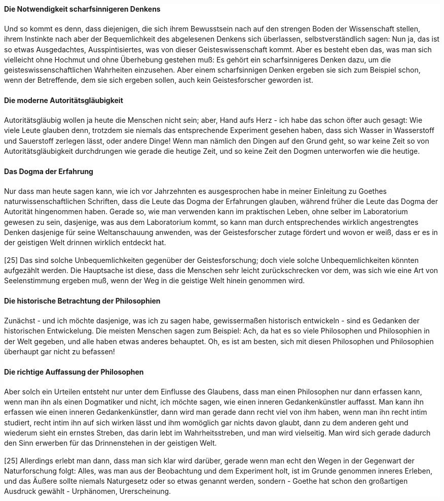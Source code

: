 #### Die Notwendigkeit scharfsinnigeren Denkens

Und so kommt es denn, dass diejenigen, die sich ihrem Bewusstsein nach auf den strengen Boden der Wissenschaft stellen, ihrem Instinkte nach aber der Bequemlichkeit des abgelesenen Denkens sich überlassen, selbstverständlich sagen: Nun ja, das ist so etwas Ausgedachtes, Ausspintisiertes, was von dieser Geisteswissenschaft kommt. Aber es besteht eben das, was man sich vielleicht ohne Hochmut und ohne Überhebung gestehen muß: Es gehört ein scharfsinnigeres Denken dazu, um die geisteswissenschaftlichen Wahrheiten einzusehen. Aber einem scharfsinnigen Denken ergeben sie sich zum Beispiel schon, wenn der Betreffende, dem sie sich ergeben sollen, auch kein Geistesforscher geworden ist.

#### Die moderne Autoritätsgläubigkeit

Autoritätsgläubig wollen ja heute die Menschen nicht sein; aber, Hand aufs Herz - ich habe das schon öfter auch gesagt: Wie viele Leute glauben denn, trotzdem sie niemals das entsprechende Experiment gesehen haben, dass sich Wasser in Wasserstoff und Sauerstoff zerlegen lässt, oder andere Dinge! Wenn man nämlich den Dingen auf den Grund geht, so war keine Zeit so von Autoritätsgläubigkeit durchdrungen wie gerade die heutige Zeit, und so keine Zeit den Dogmen unterworfen wie die heutige.

#### Das Dogma der Erfahrung

Nur dass man heute sagen kann, wie ich vor Jahrzehnten es ausgesprochen habe in meiner Einleitung zu Goethes naturwissenschaftlichen Schriften, dass die Leute das Dogma der Erfahrungen glauben, während früher die Leute das Dogma der Autorität hingenommen haben. Gerade so, wie man verwenden kann im praktischen Leben, ohne selber im Laboratorium gewesen zu sein, dasjenige, was aus dem Laboratorium kommt, so kann man durch entsprechendes wirklich angestrengtes Denken dasjenige für seine Weltanschauung anwenden, was der Geistesforscher zutage fördert und wovon er weiß, dass er es in der geistigen Welt drinnen wirklich entdeckt hat.

[25] Das sind solche Unbequemlichkeiten gegenüber der Geistesforschung; doch viele solche Unbequemlichkeiten könnten aufgezählt werden. Die Hauptsache ist diese, dass die Menschen sehr leicht zurückschrecken vor dem, was sich wie eine Art von Seelenstimmung ergeben muß, wenn der Weg in die geistige Welt hinein genommen wird.

#### Die historische Betrachtung der Philosophien

Zunächst - und ich möchte dasjenige, was ich zu sagen habe, gewissermaßen historisch entwickeln - sind es Gedanken der historischen Entwickelung. Die meisten Menschen sagen zum Beispiel: Ach, da hat es so viele Philosophen und Philosophien in der Welt gegeben, und alle haben etwas anderes behauptet. Oh, es ist am besten, sich mit diesen Philosophen und Philosophien überhaupt gar nicht zu befassen!

#### Die richtige Auffassung der Philosophen

Aber solch ein Urteilen entsteht nur unter dem Einflusse des Glaubens, dass man einen Philosophen nur dann erfassen kann, wenn man ihn als einen Dogmatiker und nicht, ich möchte sagen, wie einen inneren Gedankenkünstler auffasst. Man kann ihn erfassen wie einen inneren Gedankenkünstler, dann wird man gerade dann recht viel von ihm haben, wenn man ihn recht intim studiert, recht intim ihn auf sich wirken lässt und ihm womöglich gar nichts davon glaubt, dann zu dem anderen geht und wiederum sieht ein ernstes Streben, das darin lebt im Wahrheitsstreben, und man wird vielseitig. Man wird sich gerade dadurch den Sinn erwerben für das Drinnenstehen in der geistigen Welt.

[25] Allerdings erlebt man dann, dass man sich klar wird darüber, gerade wenn man echt den Wegen in der Gegenwart der Naturforschung folgt: Alles, was man aus der Beobachtung und dem Experiment holt, ist im Grunde genommen inneres Erleben, und das Äußere sollte niemals Naturgesetz oder so etwas genannt werden, sondern - Goethe hat schon den großartigen Ausdruck gewählt - Urphänomen, Urerscheinung.
